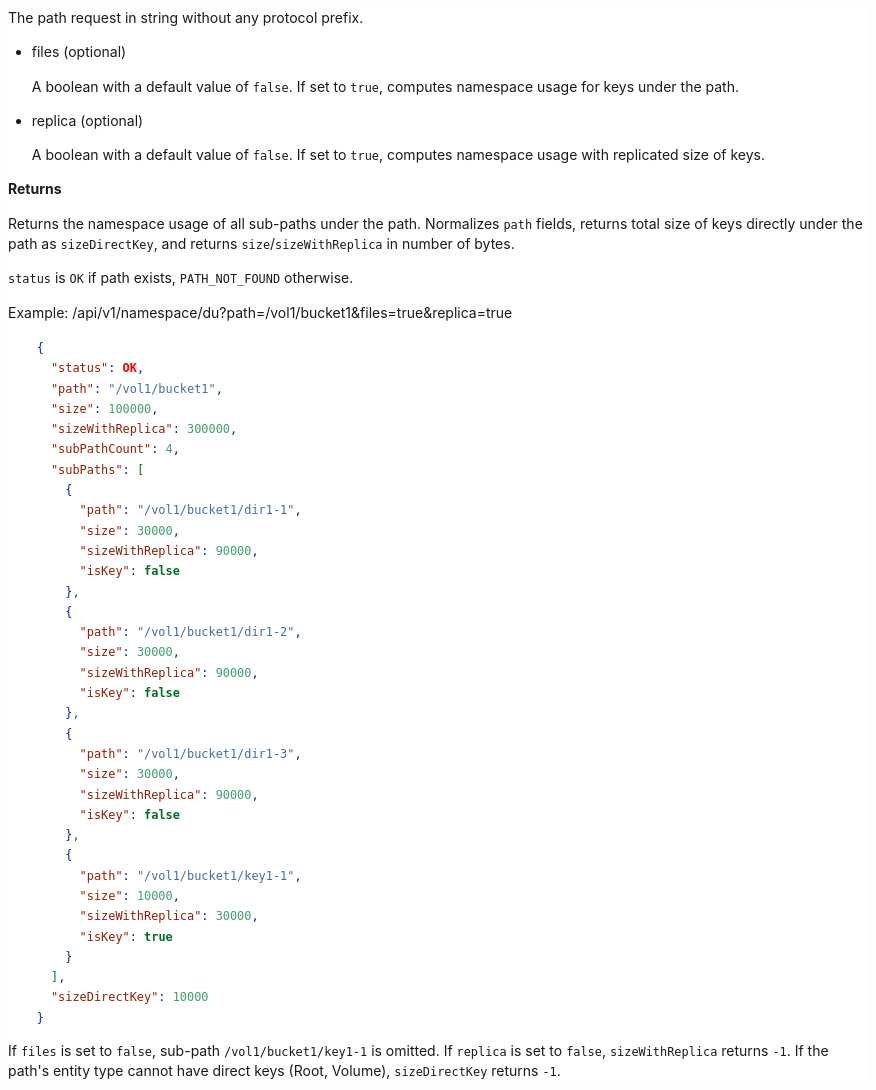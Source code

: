   The path request in string without any protocol prefix.

* files (optional)

  A boolean with a default value of `false`. If set to `true`, computes namespace usage for keys 
  under the path.

* replica (optional)

  A boolean with a default value of `false`. If set to `true`, computes namespace usage with replicated
size of keys.

**Returns**

Returns the namespace usage of all sub-paths under the path. Normalizes `path` fields, returns
total size of keys directly under the path as `sizeDirectKey`, and returns 
`size`/`sizeWithReplica` in number of bytes. 

`status` is `OK` if path exists, `PATH_NOT_FOUND` otherwise.

Example: /api/v1/namespace/du?path=/vol1/bucket1&files=true&replica=true
```json
    {
      "status": OK,
      "path": "/vol1/bucket1",
      "size": 100000,
      "sizeWithReplica": 300000,
      "subPathCount": 4,
      "subPaths": [
        {
          "path": "/vol1/bucket1/dir1-1",
          "size": 30000,
          "sizeWithReplica": 90000,
          "isKey": false
        },
        {
          "path": "/vol1/bucket1/dir1-2",
          "size": 30000,
          "sizeWithReplica": 90000,
          "isKey": false
        },
        {
          "path": "/vol1/bucket1/dir1-3",
          "size": 30000,
          "sizeWithReplica": 90000,
          "isKey": false
        },
        {
          "path": "/vol1/bucket1/key1-1",
          "size": 10000,
          "sizeWithReplica": 30000,
          "isKey": true
        }
      ],
      "sizeDirectKey": 10000
    }
```
If `files` is set to `false`, sub-path `/vol1/bucket1/key1-1` is omitted.
If `replica` is set to `false`, `sizeWithReplica` returns `-1`. If the path's entity type
cannot have direct keys (Root, Volume), `sizeDirectKey` returns `-1`.

